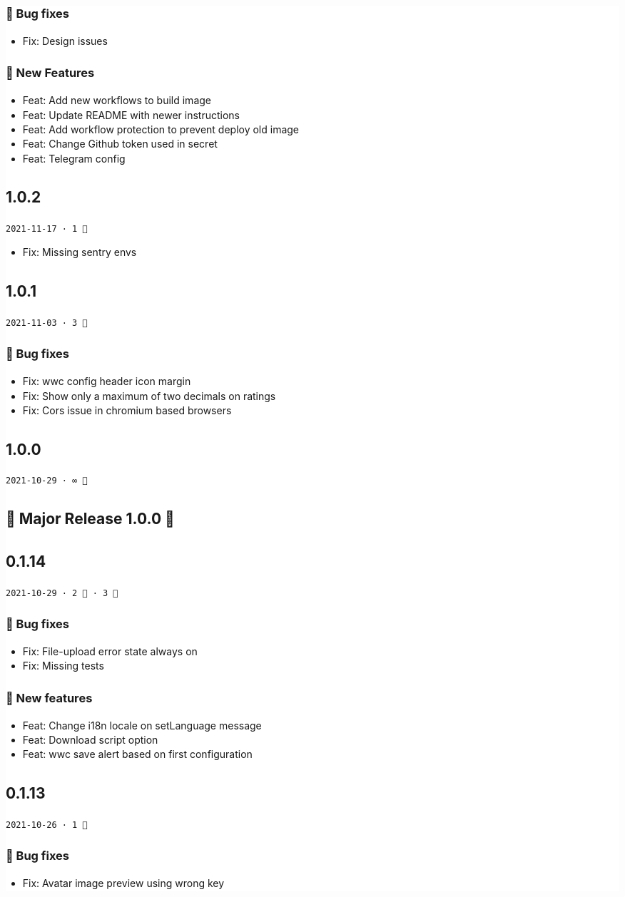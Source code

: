 ### 🐛 Bug fixes
- Fix: Design issues

### 🎉 New Features
- Feat: Add new workflows to build image
- Feat: Update README with newer instructions
- Feat: Add workflow protection to prevent deploy old image
- Feat: Change Github token used in secret
- Feat: Telegram config


1.0.2
----------
`2021-11-17 · 1 🐛`
- Fix: Missing sentry envs

1.0.1
----------
`2021-11-03 · 3 🐛`

### 🐛 Bug fixes
- Fix: wwc config header icon margin
- Fix: Show only a maximum of two decimals on ratings
- Fix: Cors issue in chromium based browsers


1.0.0
----------
`2021-10-29 · ∞ 🎉`

## 🎉 Major Release 1.0.0 🎉


0.1.14
----------
`2021-10-29 · 2 🐛 · 3 🎉`

### 🐛 Bug fixes
- Fix: File-upload error state always on
- Fix: Missing tests

### 🎉 New features
- Feat: Change i18n locale on setLanguage message
- Feat: Download script option
- Feat: wwc save alert based on first configuration


0.1.13
----------
`2021-10-26 · 1 🐛`

### 🐛 Bug fixes
- Fix: Avatar image preview using wrong key
